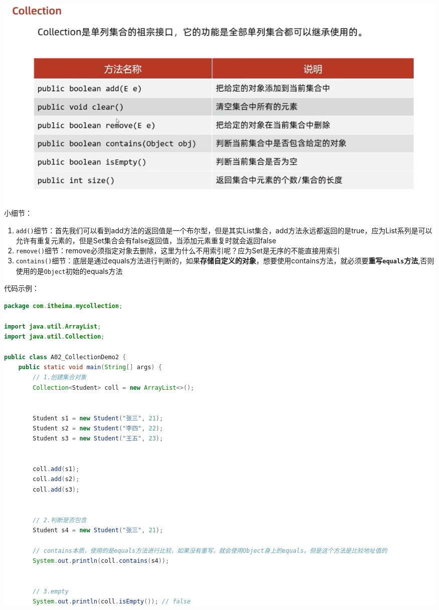 ![03-Collection集合方法](./imgs/03-Collection集合方法.PNG)

小细节：

1. `add()`细节：首先我们可以看到add方法的返回值是一个布尔型，但是其实List集合，add方法永远都返回的是true，应为List系列是可以允许有重复元素的，但是Set集合会有false返回值，当添加元素重复时就会返回false
2. `remove()`细节：remove必须指定对象去删除，这里为什么不用索引呢？应为Set是无序的不能直接用索引
3. `contains()`细节：底层是通过equals方法进行判断的，如果**存储自定义的对象**，想要使用contains方法，就必须要**重写`equals`方法**,否则使用的是`Object`初始的equals方法





代码示例：

```java
package com.itheima.mycollection;

import java.util.ArrayList;
import java.util.Collection;

public class A02_CollectionDemo2 {
    public static void main(String[] args) {
        // 1.创建集合对象
        Collection<Student> coll = new ArrayList<>();


        Student s1 = new Student("张三", 21);
        Student s2 = new Student("李四", 22);
        Student s3 = new Student("王五", 23);


        coll.add(s1);
        coll.add(s2);
        coll.add(s3);


        // 2.判断是否包含
        Student s4 = new Student("张三", 21);

        // contains本质，使用的是equals方法进行比较，如果没有重写，就会使用Object身上的equals，但是这个方法是比较地址值的
        System.out.println(coll.contains(s4));


        // 3.empty
        System.out.println(coll.isEmpty()); // false
```